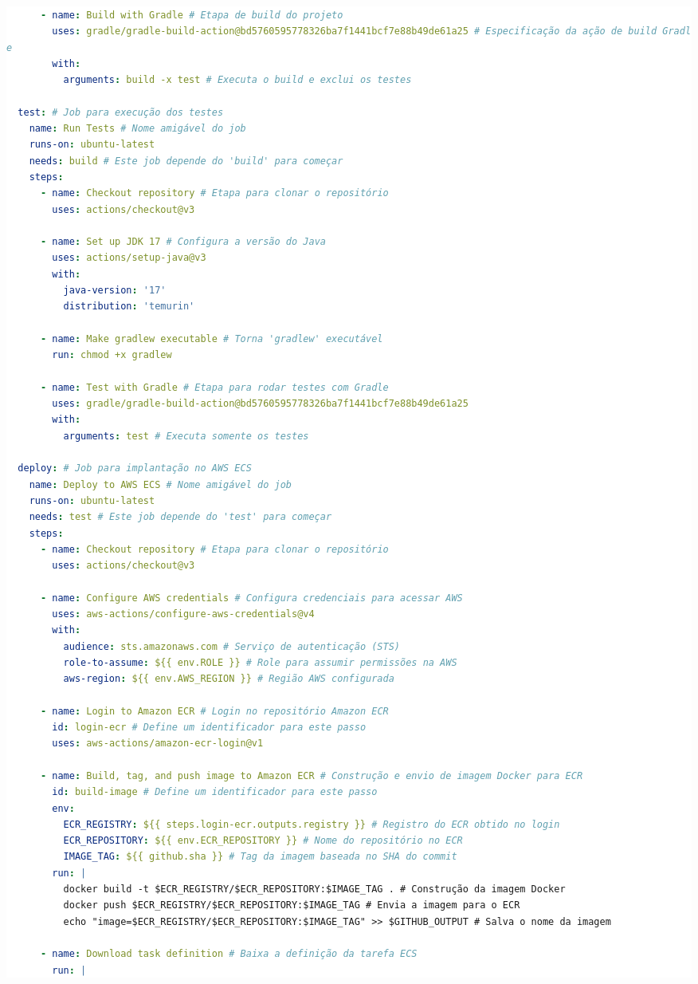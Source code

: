 ```yml
      - name: Build with Gradle # Etapa de build do projeto
        uses: gradle/gradle-build-action@bd5760595778326ba7f1441bcf7e88b49de61a25 # Especificação da ação de build Gradle
        with:
          arguments: build -x test # Executa o build e exclui os testes

  test: # Job para execução dos testes
    name: Run Tests # Nome amigável do job
    runs-on: ubuntu-latest
    needs: build # Este job depende do 'build' para começar
    steps:
      - name: Checkout repository # Etapa para clonar o repositório
        uses: actions/checkout@v3

      - name: Set up JDK 17 # Configura a versão do Java
        uses: actions/setup-java@v3
        with:
          java-version: '17'
          distribution: 'temurin'

      - name: Make gradlew executable # Torna 'gradlew' executável
        run: chmod +x gradlew

      - name: Test with Gradle # Etapa para rodar testes com Gradle
        uses: gradle/gradle-build-action@bd5760595778326ba7f1441bcf7e88b49de61a25
        with:
          arguments: test # Executa somente os testes

  deploy: # Job para implantação no AWS ECS
    name: Deploy to AWS ECS # Nome amigável do job
    runs-on: ubuntu-latest
    needs: test # Este job depende do 'test' para começar
    steps:
      - name: Checkout repository # Etapa para clonar o repositório
        uses: actions/checkout@v3

      - name: Configure AWS credentials # Configura credenciais para acessar AWS
        uses: aws-actions/configure-aws-credentials@v4
        with:
          audience: sts.amazonaws.com # Serviço de autenticação (STS)
          role-to-assume: ${{ env.ROLE }} # Role para assumir permissões na AWS
          aws-region: ${{ env.AWS_REGION }} # Região AWS configurada

      - name: Login to Amazon ECR # Login no repositório Amazon ECR
        id: login-ecr # Define um identificador para este passo
        uses: aws-actions/amazon-ecr-login@v1

      - name: Build, tag, and push image to Amazon ECR # Construção e envio de imagem Docker para ECR
        id: build-image # Define um identificador para este passo
        env:
          ECR_REGISTRY: ${{ steps.login-ecr.outputs.registry }} # Registro do ECR obtido no login
          ECR_REPOSITORY: ${{ env.ECR_REPOSITORY }} # Nome do repositório no ECR
          IMAGE_TAG: ${{ github.sha }} # Tag da imagem baseada no SHA do commit
        run: |
          docker build -t $ECR_REGISTRY/$ECR_REPOSITORY:$IMAGE_TAG . # Construção da imagem Docker
          docker push $ECR_REGISTRY/$ECR_REPOSITORY:$IMAGE_TAG # Envia a imagem para o ECR
          echo "image=$ECR_REGISTRY/$ECR_REPOSITORY:$IMAGE_TAG" >> $GITHUB_OUTPUT # Salva o nome da imagem

      - name: Download task definition # Baixa a definição da tarefa ECS
        run: |
```